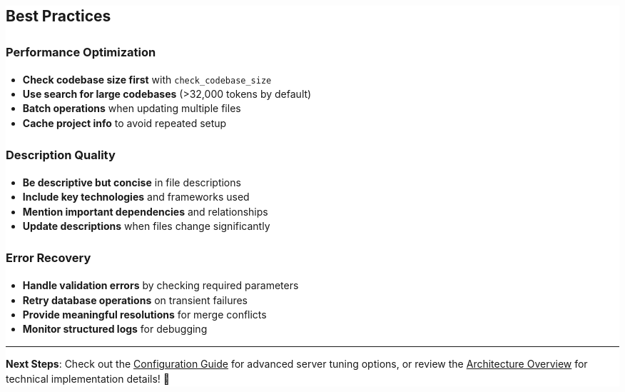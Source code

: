 ## Best Practices

### Performance Optimization
- **Check codebase size first** with `check_codebase_size`
- **Use search for large codebases** (>32,000 tokens by default)
- **Batch operations** when updating multiple files
- **Cache project info** to avoid repeated setup

### Description Quality
- **Be descriptive but concise** in file descriptions
- **Include key technologies** and frameworks used
- **Mention important dependencies** and relationships
- **Update descriptions** when files change significantly

### Error Recovery
- **Handle validation errors** by checking required parameters
- **Retry database operations** on transient failures
- **Provide meaningful resolutions** for merge conflicts
- **Monitor structured logs** for debugging

---

**Next Steps**: Check out the [Configuration Guide](configuration.md) for advanced server tuning options, or review the [Architecture Overview](architecture.md) for technical implementation details! 🚀
